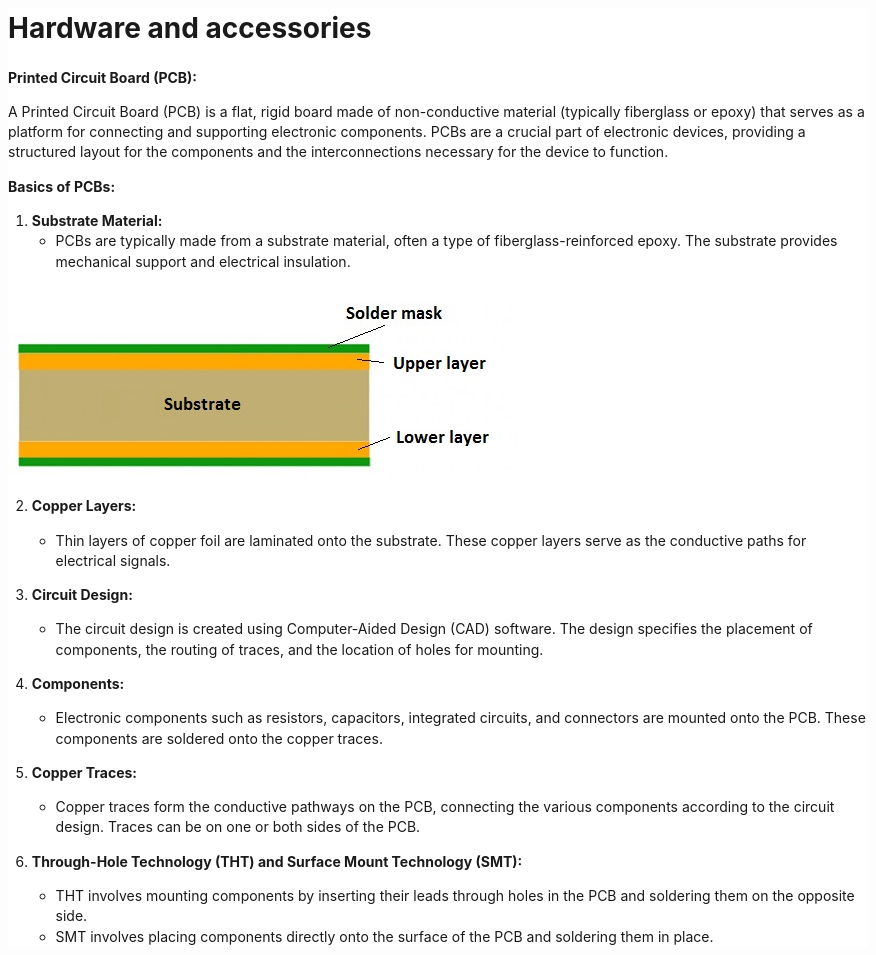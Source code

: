 # Hardware and accessories

**Printed Circuit Board (PCB):**

A Printed Circuit Board (PCB) is a flat, rigid board made of non-conductive material (typically fiberglass or epoxy) that serves as a platform for connecting and supporting electronic components. PCBs are a crucial part of electronic devices, providing a structured layout for the components and the interconnections necessary for the device to function.

**Basics of PCBs:**

1. **Substrate Material:**
   - PCBs are typically made from a substrate material, often a type of fiberglass-reinforced epoxy. The substrate provides mechanical support and electrical insulation.

![Substrate Material](./img/substrate.png)

2. **Copper Layers:**

   - Thin layers of copper foil are laminated onto the substrate. These copper layers serve as the conductive paths for electrical signals.

3. **Circuit Design:**

   - The circuit design is created using Computer-Aided Design (CAD) software. The design specifies the placement of components, the routing of traces, and the location of holes for mounting.

4. **Components:**

   - Electronic components such as resistors, capacitors, integrated circuits, and connectors are mounted onto the PCB. These components are soldered onto the copper traces.

5. **Copper Traces:**

   - Copper traces form the conductive pathways on the PCB, connecting the various components according to the circuit design. Traces can be on one or both sides of the PCB.

6. **Through-Hole Technology (THT) and Surface Mount Technology (SMT):**
   - THT involves mounting components by inserting their leads through holes in the PCB and soldering them on the opposite side.
   - SMT involves placing components directly onto the surface of the PCB and soldering them in place.
